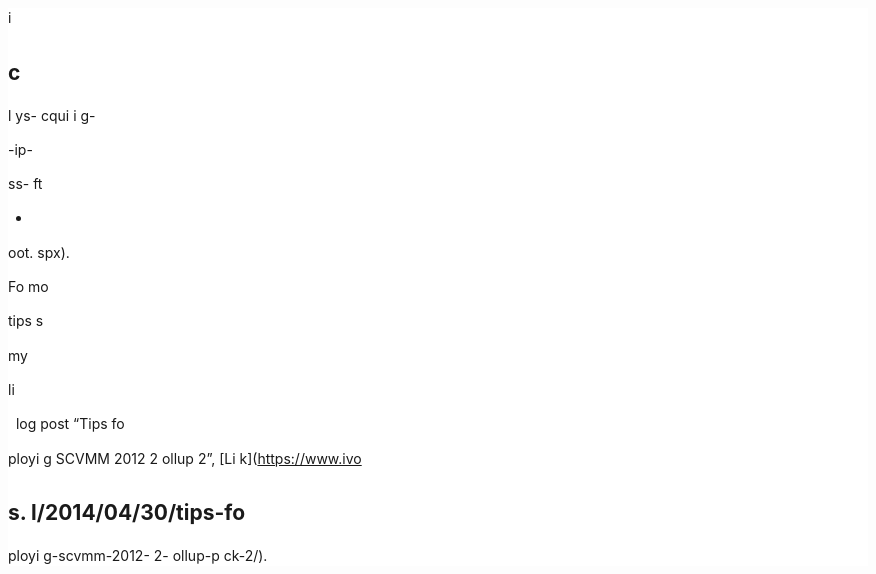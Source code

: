 i

c
-

l
ys-
cqui
i
g-

-ip-




ss-
ft

-


oot.
spx).

Fo
 mo

 tips s

 my 


li

 
log post “Tips fo
 

ployi
g SCVMM 2012 
2 
ollup 2”, [Li
k](https://www.ivo





s.
l/2014/04/30/tips-fo
-

ployi
g-scvmm-2012-
2-
ollup-p
ck-2/).






